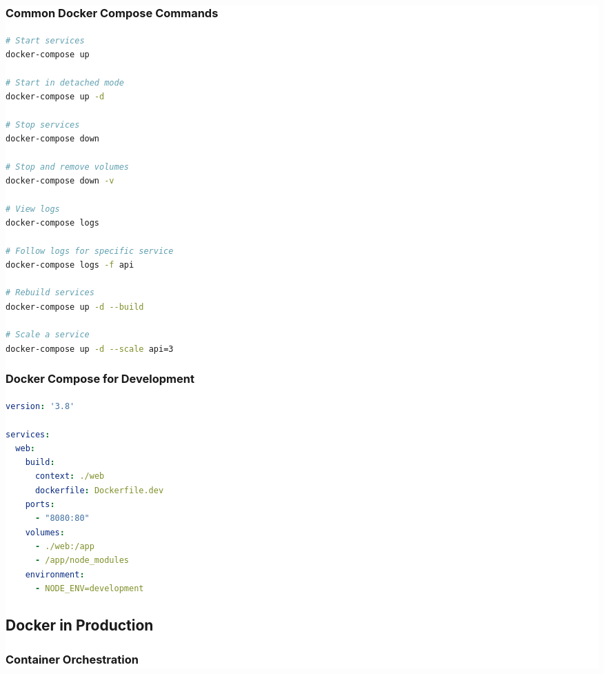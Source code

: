 ### Common Docker Compose Commands

```bash
# Start services
docker-compose up

# Start in detached mode
docker-compose up -d

# Stop services
docker-compose down

# Stop and remove volumes
docker-compose down -v

# View logs
docker-compose logs

# Follow logs for specific service
docker-compose logs -f api

# Rebuild services
docker-compose up -d --build

# Scale a service
docker-compose up -d --scale api=3
```

### Docker Compose for Development

```yaml
version: '3.8'

services:
  web:
    build: 
      context: ./web
      dockerfile: Dockerfile.dev
    ports:
      - "8080:80"
    volumes:
      - ./web:/app
      - /app/node_modules
    environment:
      - NODE_ENV=development
```

## Docker in Production

### Container Orchestration
